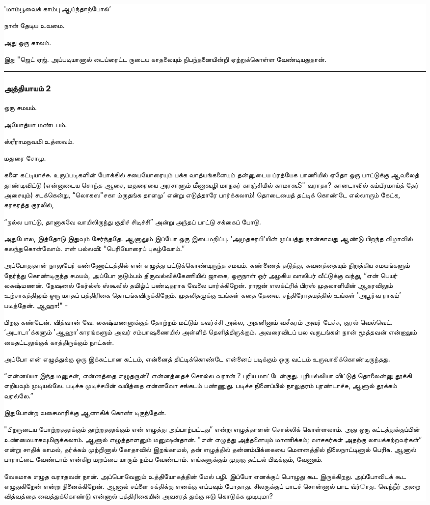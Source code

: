 'மாம்பூவைக் காம்பு ஆய்ந்தாற்போல்’  

நான் தேடிய உவமை.  

அது ஒரு காலம்.  

இது "ஜெட் ஏஜ். அப்படியானால் டைப்ரைட்ட ருடைய காதலையும் நிபந்தனையின்றி ஏற்றுக்கொள்ள வேண்டியதுதான்.  

---------  

  

### அத்தியாயம் 2  

  

ஒரு சமயம்.  

அயோத்யா மண்டபம்.  

ஸ்ரீராமநவமி உத்ஸவம்.  

மதுரை சோமு.  

களை கட்டியாச்சு. உருப்படிகளின் போக்கில் சபையோரையும் பக்க வாத்யங்களையும் தன்னுடைய ப்ரத்யேக பாணியில் ஏதோ ஒரு பாட்டுக்கு ஆவலைத் தூண்டிவிட்டு (என்னுடைய சொந்த ஆசை, மதுரையை அரசாளும் மீனாகூழி மாநகர் காஞ்சியில் காமாகூS" வராதா? கானடாவில் கம்பீரமாய்த் தேர் அசையும்) சடக்கென்று, “லொகஸ"சகா ம்ருதங்க தாளமு’ என்று எடுத்தாரே பார்க்கலாம்! தொடையைத் தட்டிக் கொண்டே எல்லாரும் கேட்க, கரகரத்த குரலில்,  

“நல்ல பாட்டு, தானாகவே வாயிலிருந்து குதிச் சிடிச்சி” அன்று அந்தப் பாட்டு சக்கைப் போடு.  

அதுபோல, இத்தோடு இதுவும் சேர்ந்ததே. ஆனாலும் இப்போ ஒரு இடைமறிப்பு. 'அமுதசுரபி'யின் முப்பத்து நான்காவது ஆண்டு பிறந்த விழாவில் கலந்துகொள்வோம். என் பல்லவி: “பெரியோரைப் புகழ்வோம்.”  

அப்போதுதான் நாலுபேர் கண்ணோட்டத்தில் என் எழுத்து பட்டுக்கொண்டிருந்த சமயம். கண்ணைத் தடுத்து, கவனத்தையும் நிறுத்திய சமயங்களும் நேர்ந்து கொண்டிருந்த சமயம், அப்போ குடும்பம் திருவல்லிக்கேணியில் ஜாகை, ஒருநாள் ஒர் அழகிய வாலிபர் வீட்டுக்கு வந்து, “என் பெயர் லகஷ்மணன். நேஷனல் கேர்ல்ஸ் ஸ்கூலில் தமிழ்ப் பண்டிதராக வேலை பார்க்கிறேன். ராஜன் எலக்ட்ரிக் பிரஸ் முதலாளியின் ஆதரவிலும் உற்சாகத்திலும் ஒரு மாதப் பத்திரிகை தொடங்கவிருக்கிறோம். முதலிதழுக்கு உங்கள் கதை தேவை. சந்திரோதயத்தில் உங்கள் 'அபூர்வ ராகம்’ படித்தேன். ஆஹா!" -  

பிறகு கண்டேன். வித்வான் வே. லகஷ்மணனுக்குத் தோற்றம் மட்டும் கவர்ச்சி அல்ல, அதனினும் வசீகரம் அவர் பேச்சு, குரல் வெல்வெட். ‘அடாடா’க்களும் 'ஆஹா'காரங்களும் அவர் சம்பாஷணையில் அள்ளித் தெளித்திருக்கும். அவரைவிடப் பல வருடங்கள் நான் மூத்தவன் என்றாலும் கைதட்டலுக்குக் காத்திருக்கும் நாட்கள்.  

அப்போ என் எழுத்துக்கு ஒரு இக்கட்டான கட்டம், என்னைத் திட்டிக்கொண்டே என்னைப் படிக்கும் ஒரு வட்டம் உருவாகிக்கொண்டிருந்தது.  

“என்னய்யா இந்த மனுசன், என்னத்தை எழுதறான்? என்னத்தைச் சொல்ல வரான் ? புரிய மாட்டேன்குது. புரியல்லியா விட்டுத் தொலைன்னு தூக்கி எறியவும் முடியல்லே. படிச்சு முடிச்சபின் வயித்தை என்னவோ சங்கடம் பண்ணுது. படிச்ச நினைப்பில் நாலுதரம் புரண்டாச்சு, ஆனால் தூக்கம் வரல்லே.”  

இதுபோன்ற வசைமாரிக்கு ஆளாகிக் கொண் டிருந்தேன்.  

"பிறருடைய போற்றுதலுக்கும் தூற்றுதலுக்கும் என் எழுத்து அப்பாற்பட்டது” என்று எழுத்தாளன் சொல்லிக் கொள்ளலாம். அது ஒரு கட்டத்துக்குப்பின் உண்மையாகவுமிருக்கலாம். ஆனால் எழுத்தாளனும் மனுஷன்தான். "என் எழுத்து அத்தனையும் மாணிக்கம்; வாசகர்கள் அதற்கு லாயக்கற்றவர்கள்” என்று சாதிக் காமல், தர்க்கம் முற்றினால் கோதாவில் இறங்காமல், தன் எழுத்தில் தன்னம்பிக்கையை மெளனத்தில் நிலைநாட்டினால் பெரிசு. ஆனால் பாராட்டை வேண்டாம் என்கிற மறுப்பை யாரும் நம்ப வேண்டாம். எங்களுக்கும் முதுகு தட்டல் பிடிக்கும், வேணும்.  

வேகமாக எழுத வராதவன் நான். அப்பொவேனும் உத்தியோகத்தின் மேல் பழி. இப்போ எனக்குப் பொழுது கூட இருக்கிறது. அப்போவிடக் கூட எழுதுகிறேன் என்று நினைக்கிறேன். ஆனால் சப்ளை சக்திக்கு எனக்கு எப்பவும் போதாது. சிலருக்குப் பாடச் சொன்னால் பாட வ்ர்ாது. வெந்நீர் அறை வித்வத்தை வைத்துக்கொண்டு என்னால் பத்திரிகையின் அவசரத் துக்கு ஈடு கொடுக்க முடியுமா?  
